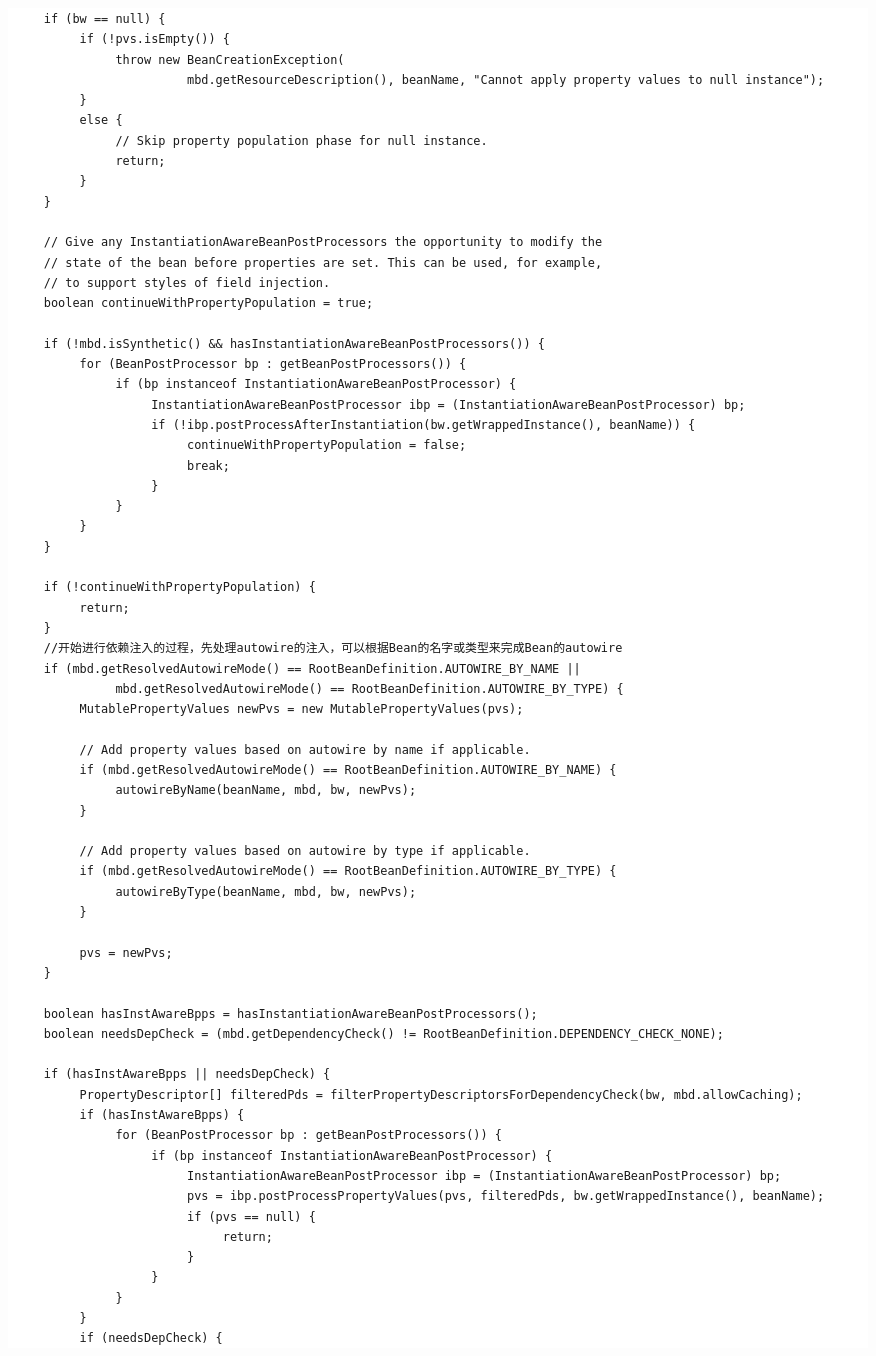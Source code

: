 	     if (bw == null) {
	          if (!pvs.isEmpty()) {
	               throw new BeanCreationException(
	                         mbd.getResourceDescription(), beanName, "Cannot apply property values to null instance");
	          }
	          else {
	               // Skip property population phase for null instance.
	               return;
	          }
	     }
	
	     // Give any InstantiationAwareBeanPostProcessors the opportunity to modify the
	     // state of the bean before properties are set. This can be used, for example,
	     // to support styles of field injection.
	     boolean continueWithPropertyPopulation = true;
	
	     if (!mbd.isSynthetic() && hasInstantiationAwareBeanPostProcessors()) {
	          for (BeanPostProcessor bp : getBeanPostProcessors()) {
	               if (bp instanceof InstantiationAwareBeanPostProcessor) {
	                    InstantiationAwareBeanPostProcessor ibp = (InstantiationAwareBeanPostProcessor) bp;
	                    if (!ibp.postProcessAfterInstantiation(bw.getWrappedInstance(), beanName)) {
	                         continueWithPropertyPopulation = false;
	                         break;
	                    }
	               }
	          }
	     }
	
	     if (!continueWithPropertyPopulation) {
	          return;
	     }
	     //开始进行依赖注入的过程，先处理autowire的注入，可以根据Bean的名字或类型来完成Bean的autowire
	     if (mbd.getResolvedAutowireMode() == RootBeanDefinition.AUTOWIRE_BY_NAME ||
	               mbd.getResolvedAutowireMode() == RootBeanDefinition.AUTOWIRE_BY_TYPE) {
	          MutablePropertyValues newPvs = new MutablePropertyValues(pvs);
	
	          // Add property values based on autowire by name if applicable.
	          if (mbd.getResolvedAutowireMode() == RootBeanDefinition.AUTOWIRE_BY_NAME) {
	               autowireByName(beanName, mbd, bw, newPvs);
	          }
	
	          // Add property values based on autowire by type if applicable.
	          if (mbd.getResolvedAutowireMode() == RootBeanDefinition.AUTOWIRE_BY_TYPE) {
	               autowireByType(beanName, mbd, bw, newPvs);
	          }
	
	          pvs = newPvs;
	     }
	
	     boolean hasInstAwareBpps = hasInstantiationAwareBeanPostProcessors();
	     boolean needsDepCheck = (mbd.getDependencyCheck() != RootBeanDefinition.DEPENDENCY_CHECK_NONE);
	
	     if (hasInstAwareBpps || needsDepCheck) {
	          PropertyDescriptor[] filteredPds = filterPropertyDescriptorsForDependencyCheck(bw, mbd.allowCaching);
	          if (hasInstAwareBpps) {
	               for (BeanPostProcessor bp : getBeanPostProcessors()) {
	                    if (bp instanceof InstantiationAwareBeanPostProcessor) {
	                         InstantiationAwareBeanPostProcessor ibp = (InstantiationAwareBeanPostProcessor) bp;
	                         pvs = ibp.postProcessPropertyValues(pvs, filteredPds, bw.getWrappedInstance(), beanName);
	                         if (pvs == null) {
	                              return;
	                         }
	                    }
	               }
	          }
	          if (needsDepCheck) {